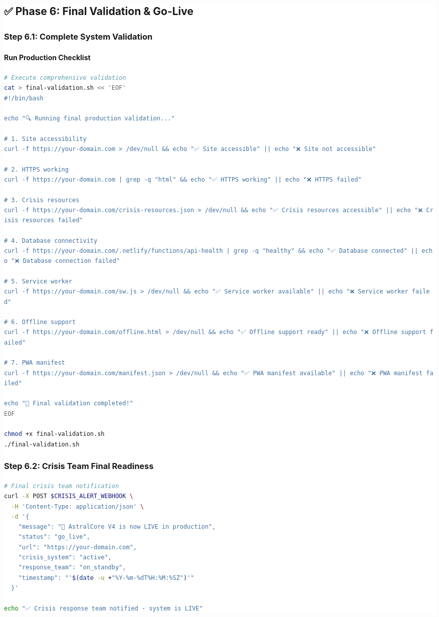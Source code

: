 ## ✅ Phase 6: Final Validation & Go-Live

### **Step 6.1: Complete System Validation**

#### **Run Production Checklist**
```bash
# Execute comprehensive validation
cat > final-validation.sh << 'EOF'
#!/bin/bash

echo "🔍 Running final production validation..."

# 1. Site accessibility
curl -f https://your-domain.com > /dev/null && echo "✅ Site accessible" || echo "❌ Site not accessible"

# 2. HTTPS working
curl -f https://your-domain.com | grep -q "html" && echo "✅ HTTPS working" || echo "❌ HTTPS failed"

# 3. Crisis resources
curl -f https://your-domain.com/crisis-resources.json > /dev/null && echo "✅ Crisis resources accessible" || echo "❌ Crisis resources failed"

# 4. Database connectivity
curl -f https://your-domain.com/.netlify/functions/api-health | grep -q "healthy" && echo "✅ Database connected" || echo "❌ Database connection failed"

# 5. Service worker
curl -f https://your-domain.com/sw.js > /dev/null && echo "✅ Service worker available" || echo "❌ Service worker failed"

# 6. Offline support
curl -f https://your-domain.com/offline.html > /dev/null && echo "✅ Offline support ready" || echo "❌ Offline support failed"

# 7. PWA manifest
curl -f https://your-domain.com/manifest.json > /dev/null && echo "✅ PWA manifest available" || echo "❌ PWA manifest failed"

echo "🎯 Final validation completed!"
EOF

chmod +x final-validation.sh
./final-validation.sh
```

### **Step 6.2: Crisis Team Final Readiness**
```bash
# Final crisis team notification
curl -X POST $CRISIS_ALERT_WEBHOOK \
  -H 'Content-Type: application/json' \
  -d '{
    "message": "🚀 AstralCore V4 is now LIVE in production",
    "status": "go_live",
    "url": "https://your-domain.com",
    "crisis_system": "active",
    "response_team": "on_standby",
    "timestamp": "'$(date -u +"%Y-%m-%dT%H:%M:%SZ")'"
  }'

echo "✅ Crisis response team notified - system is LIVE"
```
